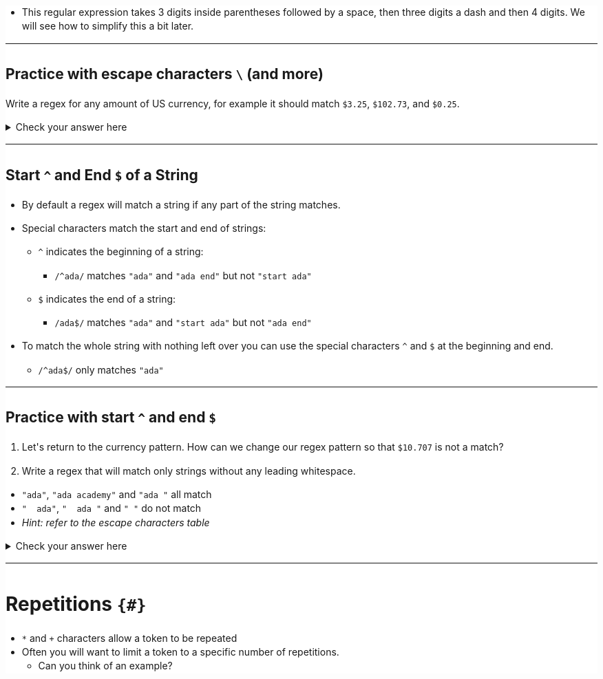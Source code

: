   - This regular expression takes 3 digits inside parentheses followed by a space, then three digits a dash and then 4 digits.  We will see how to simplify this a bit later.

---

## Practice with escape characters `\` (and more)

Write a regex for any amount of US currency, for example it should match `$3.25`, `$102.73`, and `$0.25`.

<details><summary>
  Check your answer here
  </summary></details>

---

## Start `^` and End `$` of a String

* By default a regex will match a string if any part of the string matches. 
* Special characters match the start and end of strings:

	* `^` indicates the beginning of a string:    
		* `/^ada/` matches `"ada"` and `"ada end"` but not `"start ada"`

	* `$` indicates the end of a string: 
		* `/ada$/` matches `"ada"` and `"start ada"` but not `"ada end"`


*  To match the whole string with nothing left over you can use the special characters `^` and `$` at the beginning and end.
	* ```/^ada$/``` only matches ```"ada"```  

---

## Practice with start `^` and end `$`
1. Let's return to the currency pattern. How can we change our regex pattern so that `$10.707` is not a match?

2. Write a regex that will match only strings without any leading whitespace.
- `"ada"`, `"ada academy"` and `"ada "` all match
- `"  ada"`, `"  ada "` and `" "` do not match
- *Hint: refer to the escape characters table*

<details><summary>
    Check your answer here
    </summary></details>


---

# Repetitions `{#}`

* `*` and `+` characters allow a token to be repeated
* Often you will want to limit a token to a specific number of repetitions.
	* Can you think of an example?
